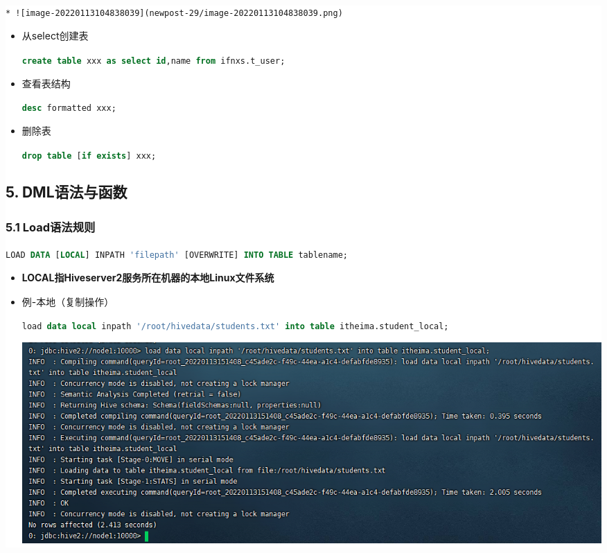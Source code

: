     * ![image-20220113104838039](newpost-29/image-20220113104838039.png)

  * 从select创建表

    ```sql
    create table xxx as select id,name from ifnxs.t_user;
    ```

* 查看表结构

  ```sql
  desc formatted xxx;
  ```


* 删除表

  ```sql
  drop table [if exists] xxx;
  ```

## 5. DML语法与函数

### 5.1 Load语法规则

```sql
LOAD DATA [LOCAL] INPATH 'filepath' [OVERWRITE] INTO TABLE tablename;
```

* **LOCAL指Hiveserver2服务所在机器的本地Linux文件系统**

* 例-本地（复制操作）

  ```sql
  load data local inpath '/root/hivedata/students.txt' into table itheima.student_local;
  ```

  ![image-20220113151519305](newpost-29/image-20220113151519305.png)
